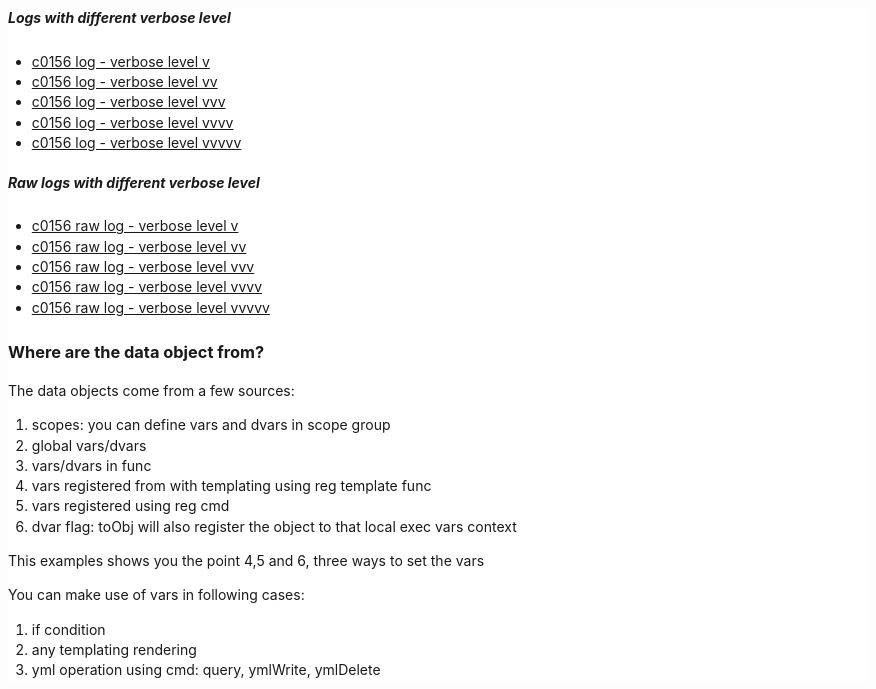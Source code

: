 
##### Logs with different verbose level
* [c0156 log - verbose level v](../../logs/c0156_v)
* [c0156 log - verbose level vv](../../logs/c0156_vv)
* [c0156 log - verbose level vvv](../../logs/c0156_vvvv)
* [c0156 log - verbose level vvvv](../../logs/c0156_vvvv)
* [c0156 log - verbose level vvvvv](../../logs/c0156_vvvvv)

##### Raw logs with different verbose level
* [c0156 raw log - verbose level v](../../reflogs/c0156_v.log)
* [c0156 raw log - verbose level vv](../../reflogs/c0156_vv.log)
* [c0156 raw log - verbose level vvv](../../reflogs/c0156_vvv.log)
* [c0156 raw log - verbose level vvvv](../../reflogs/c0156_vvvv.log)
* [c0156 raw log - verbose level vvvvv](../../reflogs/c0156_vvvvv.log)







### Where are the data object from?


The data objects come from a few sources:

1. scopes: you can define vars and dvars in scope group
2. global vars/dvars
3. vars/dvars in func
4. vars registered from with templating using reg template func
5. vars registered using reg cmd
6. dvar flag: toObj will also register the object to that local exec vars context

This examples shows you the point 4,5 and 6, three ways to set the vars

You can make use of vars in following cases:
1. if condition
2. any templating rendering
3. yml operation using cmd: query, ymlWrite, ymlDelete











